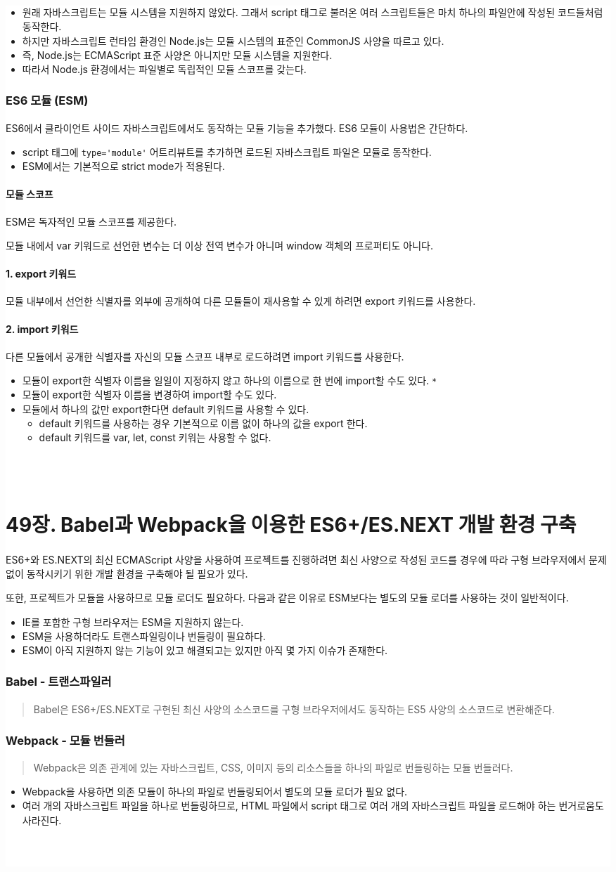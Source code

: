 - 원래 자바스크립트는 모듈 시스템을 지원하지 않았다. 그래서 script 태그로 불러온 여러 스크립트들은 마치 하나의 파일안에 작성된 코드들처럼 동작한다.
- 하지만 자바스크립트 런타임 환경인 Node.js는 모듈 시스템의 표준인 CommonJS 사양을 따르고 있다.
- 즉, Node.js는 ECMAScript 표준 사양은 아니지만 모듈 시스템을 지원한다.
- 따라서 Node.js 환경에서는 파일별로 독립적인 모듈 스코프를 갖는다.

### ES6 모듈 (ESM)

ES6에서 클라이언트 사이드 자바스크립트에서도 동작하는 모듈 기능을 추가했다. ES6 모듈이 사용법은 간단하다.

- script 태그에 `type='module'` 어트리뷰트를 추가하면 로드된 자바스크립트 파일은 모듈로 동작한다.
- ESM에서는 기본적으로 strict mode가 적용된다.

#### 모듈 스코프

ESM은 독자적인 모듈 스코프를 제공한다.

모듈 내에서 var 키워드로 선언한 변수는 더 이상 전역 변수가 아니며 window 객체의 프로퍼티도 아니다.

#### 1. export 키워드

모듈 내부에서 선언한 식별자를 외부에 공개하여 다른 모듈들이 재사용할 수 있게 하려면 export 키워드를 사용한다.

#### 2. import 키워드

다른 모듈에서 공개한 식별자를 자신의 모듈 스코프 내부로 로드하려면 import 키워드를 사용한다.

- 모듈이 export한 식별자 이름을 일일이 지정하지 않고 하나의 이름으로 한 번에 import할 수도 있다. `*`
- 모듈이 export한 식별자 이름을 변경하여 import할 수도 있다.
- 모듈에서 하나의 값만 export한다면 default 키워드를 사용할 수 있다.
  - default 키워드를 사용하는 경우 기본적으로 이름 없이 하나의 값을 export 한다.
  - default 키워드를 var, let, const 키워는 사용할 수 없다.

<br/>
<br/>

# 49장. Babel과 Webpack을 이용한 ES6+/ES.NEXT 개발 환경 구축

ES6+와 ES.NEXT의 최신 ECMAScript 사양을 사용하여 프로젝트를 진행하려면 최신 사양으로 작성된 코드를 경우에 따라 구형 브라우저에서 문제 없이 동작시키기 위한 개발 환경을 구축해야 될 필요가 있다.

또한, 프로젝트가 모듈을 사용하므로 모듈 로더도 필요하다. 다음과 같은 이유로 ESM보다는 별도의 모듈 로더를 사용하는 것이 일반적이다.

- IE를 포함한 구형 브라우저는 ESM을 지원하지 않는다.
- ESM을 사용하더라도 트랜스파일링이나 번들링이 필요하다.
- ESM이 아직 지원하지 않는 기능이 있고 해결되고는 있지만 아직 몇 가지 이슈가 존재한다.

### Babel - 트랜스파일러

> Babel은 ES6+/ES.NEXT로 구현된 최신 사양의 소스코드를 구형 브라우저에서도 동작하는 ES5 사양의 소스코드로 변환해준다.

### Webpack - 모듈 번들러

> Webpack은 의존 관계에 있는 자바스크립트, CSS, 이미지 등의 리소스들을 하나의 파일로 번들링하는 모듈 번들러다.

- Webpack을 사용하면 의존 모듈이 하나의 파일로 번들링되어서 별도의 모듈 로더가 필요 없다.
- 여러 개의 자바스크립트 파일을 하나로 번들링하므로, HTML 파일에서 script 태그로 여러 개의 자바스크립트 파일을 로드해야 하는 번거로움도 사라진다.

<br/>
<br/>
